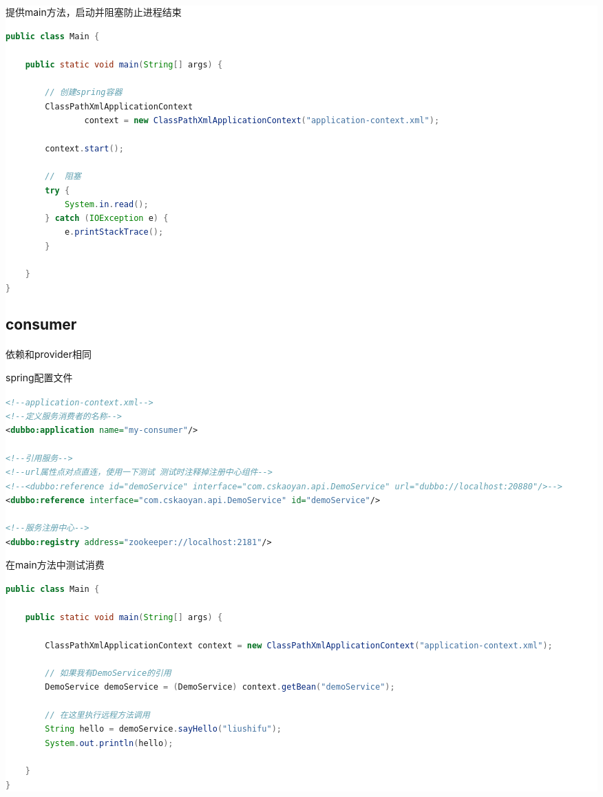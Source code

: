 提供main方法，启动并阻塞防止进程结束

```java
public class Main {

    public static void main(String[] args) {

        // 创建spring容器
        ClassPathXmlApplicationContext
                context = new ClassPathXmlApplicationContext("application-context.xml");

        context.start();

        //  阻塞
        try {
            System.in.read();
        } catch (IOException e) {
            e.printStackTrace();
        }

    }
}
```

## consumer

依赖和provider相同

spring配置文件

```xml
<!--application-context.xml-->
<!--定义服务消费者的名称-->
<dubbo:application name="my-consumer"/>

<!--引用服务-->
<!--url属性点对点直连，使用一下测试 测试时注释掉注册中心组件-->
<!--<dubbo:reference id="demoService" interface="com.cskaoyan.api.DemoService" url="dubbo://localhost:20880"/>-->
<dubbo:reference interface="com.cskaoyan.api.DemoService" id="demoService"/>

<!--服务注册中心-->
<dubbo:registry address="zookeeper://localhost:2181"/>
```

在main方法中测试消费

```java
public class Main {

    public static void main(String[] args) {

        ClassPathXmlApplicationContext context = new ClassPathXmlApplicationContext("application-context.xml");

        // 如果我有DemoService的引用
        DemoService demoService = (DemoService) context.getBean("demoService");

        // 在这里执行远程方法调用
        String hello = demoService.sayHello("liushifu");
        System.out.println(hello);

    }
}
```

